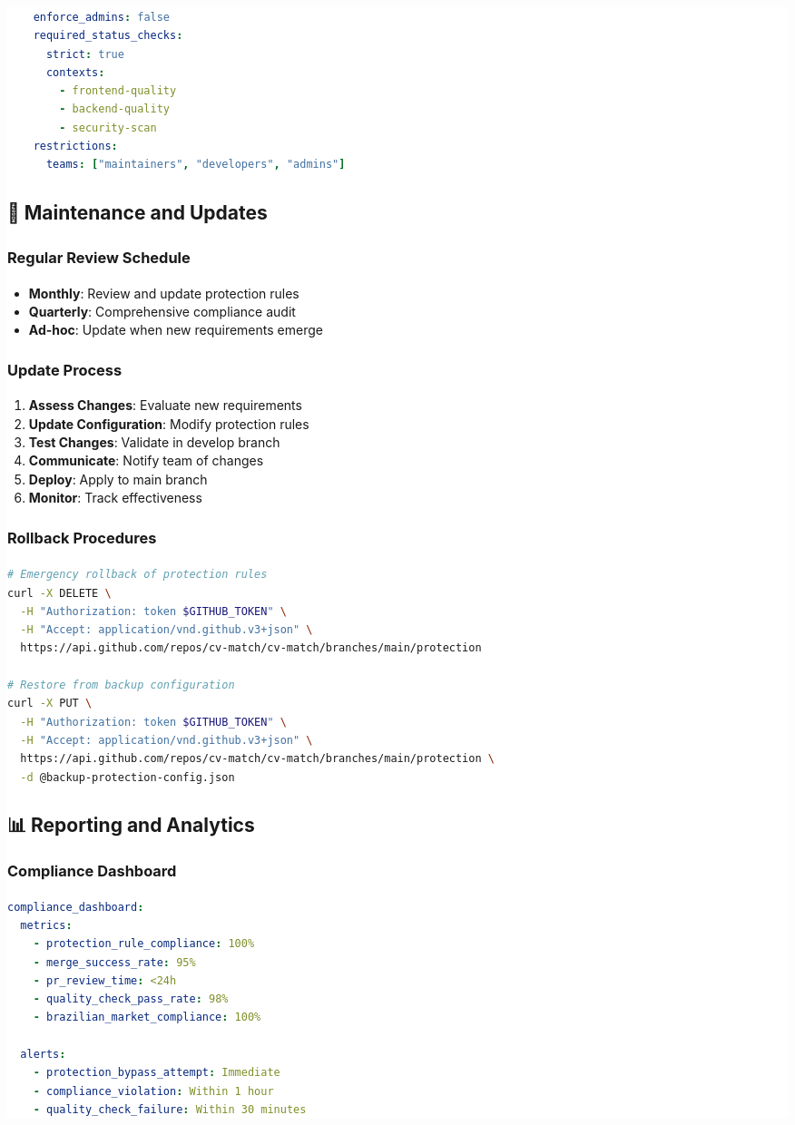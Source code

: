 ```yaml
    enforce_admins: false
    required_status_checks:
      strict: true
      contexts:
        - frontend-quality
        - backend-quality
        - security-scan
    restrictions:
      teams: ["maintainers", "developers", "admins"]
```

## 🔄 Maintenance and Updates

### Regular Review Schedule

- **Monthly**: Review and update protection rules
- **Quarterly**: Comprehensive compliance audit
- **Ad-hoc**: Update when new requirements emerge

### Update Process

1. **Assess Changes**: Evaluate new requirements
2. **Update Configuration**: Modify protection rules
3. **Test Changes**: Validate in develop branch
4. **Communicate**: Notify team of changes
5. **Deploy**: Apply to main branch
6. **Monitor**: Track effectiveness

### Rollback Procedures

```bash
# Emergency rollback of protection rules
curl -X DELETE \
  -H "Authorization: token $GITHUB_TOKEN" \
  -H "Accept: application/vnd.github.v3+json" \
  https://api.github.com/repos/cv-match/cv-match/branches/main/protection

# Restore from backup configuration
curl -X PUT \
  -H "Authorization: token $GITHUB_TOKEN" \
  -H "Accept: application/vnd.github.v3+json" \
  https://api.github.com/repos/cv-match/cv-match/branches/main/protection \
  -d @backup-protection-config.json
```

## 📊 Reporting and Analytics

### Compliance Dashboard

```yaml
compliance_dashboard:
  metrics:
    - protection_rule_compliance: 100%
    - merge_success_rate: 95%
    - pr_review_time: <24h
    - quality_check_pass_rate: 98%
    - brazilian_market_compliance: 100%

  alerts:
    - protection_bypass_attempt: Immediate
    - compliance_violation: Within 1 hour
    - quality_check_failure: Within 30 minutes
```

